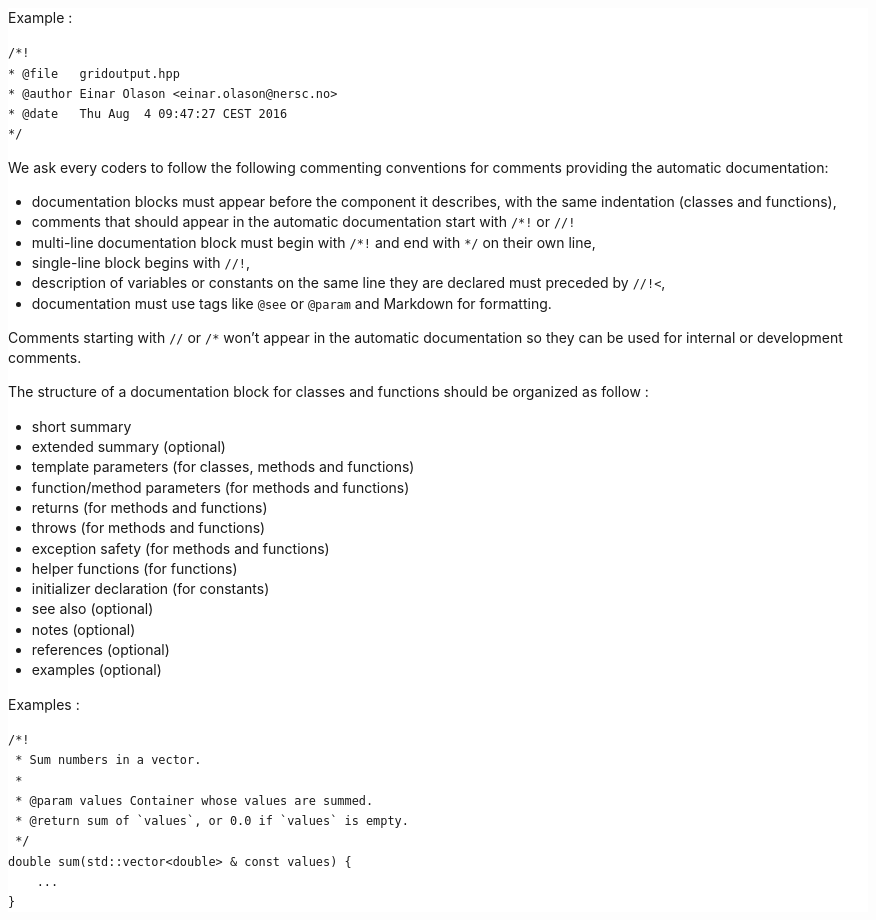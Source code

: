 Example :

```
/*!
* @file   gridoutput.hpp
* @author Einar Olason <einar.olason@nersc.no>
* @date   Thu Aug  4 09:47:27 CEST 2016
*/

```

We ask every coders to follow the following commenting conventions for comments providing the automatic documentation:
  -  documentation blocks must appear before the component it describes, with the same indentation (classes and functions),
  -  comments that should appear in the automatic documentation start with ```/*!``` or ```//!```
  -  multi-line documentation block must begin with ```/*!``` and end with ```*/``` on their own line,
  -  single-line block begins with ```//!```,
  -  description of variables or constants on the same line they are declared must preceded by ```//!<```,
  -  documentation must use tags like ```@see``` or ```@param``` and Markdown for formatting.

Comments starting with ```//``` or ```/*``` won’t appear in the automatic documentation so they can be used for internal or development comments.

The structure of a documentation block for classes and functions should be organized as follow :
  -  short summary
  -  extended summary (optional)
  -  template parameters (for classes, methods and functions)
  -  function/method parameters (for methods and functions)
  -  returns (for methods and functions)
  -  throws (for methods and functions)
  -  exception safety (for methods and functions)
  -  helper functions (for functions)
  -  initializer declaration (for constants)
  -  see also (optional)
  -  notes (optional)
  -  references (optional)
  -  examples (optional)

Examples :

```
/*!
 * Sum numbers in a vector.
 *
 * @param values Container whose values are summed.
 * @return sum of `values`, or 0.0 if `values` is empty.
 */
double sum(std::vector<double> & const values) {
    ...
}
```
